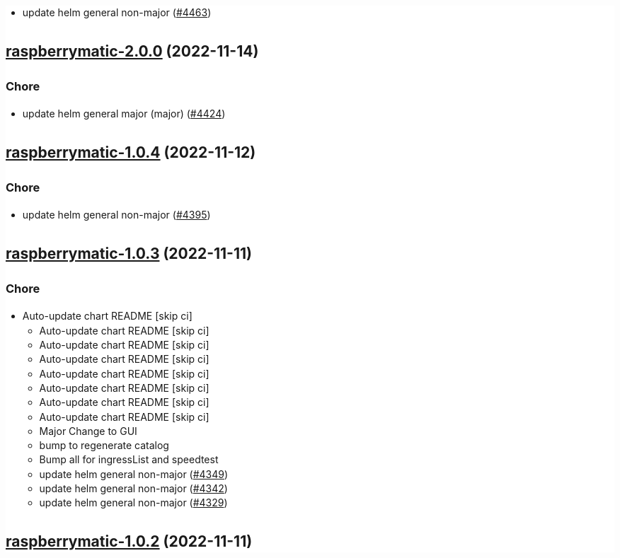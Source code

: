 - update helm general non-major ([#4463](https://github.com/truecharts/charts/issues/4463))
  
  


## [raspberrymatic-2.0.0](https://github.com/truecharts/charts/compare/raspberrymatic-1.0.4...raspberrymatic-2.0.0) (2022-11-14)

### Chore

- update helm general major (major) ([#4424](https://github.com/truecharts/charts/issues/4424))
  
  


## [raspberrymatic-1.0.4](https://github.com/truecharts/charts/compare/raspberrymatic-1.0.3...raspberrymatic-1.0.4) (2022-11-12)

### Chore

- update helm general non-major ([#4395](https://github.com/truecharts/charts/issues/4395))
  
  


## [raspberrymatic-1.0.3](https://github.com/truecharts/charts/compare/raspberrymatic-0.0.4...raspberrymatic-1.0.3) (2022-11-11)

### Chore

- Auto-update chart README [skip ci]
  - Auto-update chart README [skip ci]
  - Auto-update chart README [skip ci]
  - Auto-update chart README [skip ci]
  - Auto-update chart README [skip ci]
  - Auto-update chart README [skip ci]
  - Auto-update chart README [skip ci]
  - Auto-update chart README [skip ci]
  - Major Change to GUI
  - bump to regenerate catalog
  - Bump all for ingressList and speedtest
  - update helm general non-major ([#4349](https://github.com/truecharts/charts/issues/4349))
  - update helm general non-major ([#4342](https://github.com/truecharts/charts/issues/4342))
  - update helm general non-major ([#4329](https://github.com/truecharts/charts/issues/4329))
  
  


## [raspberrymatic-1.0.2](https://github.com/truecharts/charts/compare/raspberrymatic-0.0.4...raspberrymatic-1.0.2) (2022-11-11)
